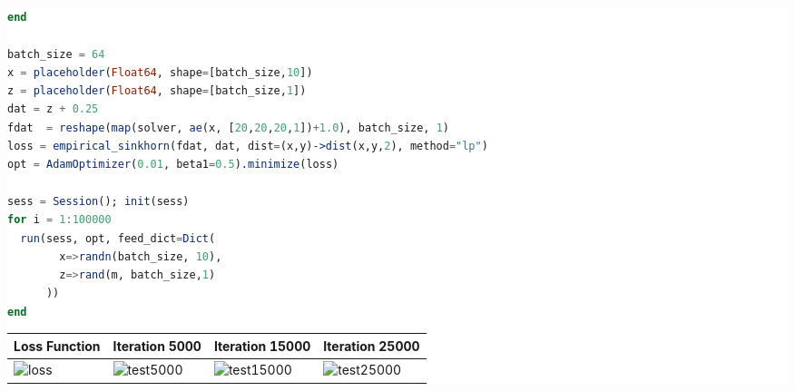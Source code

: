 ```julia
end

batch_size = 64
x = placeholder(Float64, shape=[batch_size,10])
z = placeholder(Float64, shape=[batch_size,1])
dat = z + 0.25
fdat  = reshape(map(solver, ae(x, [20,20,20,1])+1.0), batch_size, 1)
loss = empirical_sinkhorn(fdat, dat, dist=(x,y)->dist(x,y,2), method="lp")
opt = AdamOptimizer(0.01, beta1=0.5).minimize(loss)

sess = Session(); init(sess)
for i = 1:100000
  run(sess, opt, feed_dict=Dict(
        x=>randn(batch_size, 10),
        z=>rand(m, batch_size,1)
      ))
end
```

| Loss Function            | Iteration 5000                   | Iteration 15000                    | Iteration 25000                    |
| ------------------------ | -------------------------------- | ---------------------------------- | ---------------------------------- |
| ![loss](assets/loss.png) | ![test5000](assets/test5000.png) | ![test15000](assets/test15000.png) | ![test25000](assets/test25000.png) |
